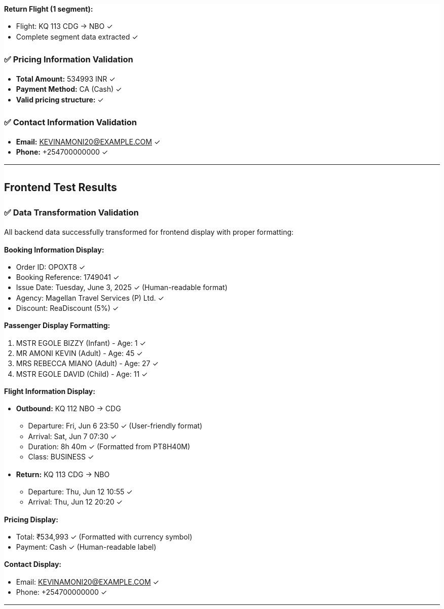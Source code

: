 **Return Flight (1 segment):**
- Flight: KQ 113 CDG → NBO ✓
- Complete segment data extracted ✓

### ✅ Pricing Information Validation
- **Total Amount:** 534993 INR ✓
- **Payment Method:** CA (Cash) ✓
- **Valid pricing structure:** ✓

### ✅ Contact Information Validation
- **Email:** KEVINAMONI20@EXAMPLE.COM ✓
- **Phone:** +254700000000 ✓

---

## Frontend Test Results

### ✅ Data Transformation Validation
All backend data successfully transformed for frontend display with proper formatting:

**Booking Information Display:**
- Order ID: OPOXT8 ✓
- Booking Reference: 1749041 ✓
- Issue Date: Tuesday, June 3, 2025 ✓ (Human-readable format)
- Agency: Magellan Travel Services (P) Ltd. ✓
- Discount: ReaDiscount (5%) ✓

**Passenger Display Formatting:**
1. MSTR EGOLE BIZZY (Infant) - Age: 1 ✓
2. MR AMONI KEVIN (Adult) - Age: 45 ✓
3. MRS REBECCA MIANO (Adult) - Age: 27 ✓
4. MSTR EGOLE DAVID (Child) - Age: 11 ✓

**Flight Information Display:**
- **Outbound:** KQ 112 NBO → CDG
  - Departure: Fri, Jun 6 23:50 ✓ (User-friendly format)
  - Arrival: Sat, Jun 7 07:30 ✓
  - Duration: 8h 40m ✓ (Formatted from PT8H40M)
  - Class: BUSINESS ✓

- **Return:** KQ 113 CDG → NBO
  - Departure: Thu, Jun 12 10:55 ✓
  - Arrival: Thu, Jun 12 20:20 ✓

**Pricing Display:**
- Total: ₹534,993 ✓ (Formatted with currency symbol)
- Payment: Cash ✓ (Human-readable label)

**Contact Display:**
- Email: KEVINAMONI20@EXAMPLE.COM ✓
- Phone: +254700000000 ✓

---
